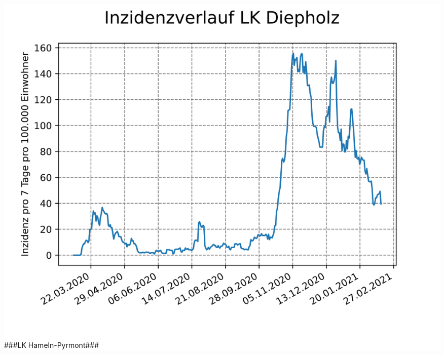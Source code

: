 ![Image of Yaktocat](https://raw.githubusercontent.com/ComanderKai77/covid-19-germany-incidence-graph/master/graphics/LK%20Diepholz.svg)
        
    
###LK Hameln-Pyrmont###
